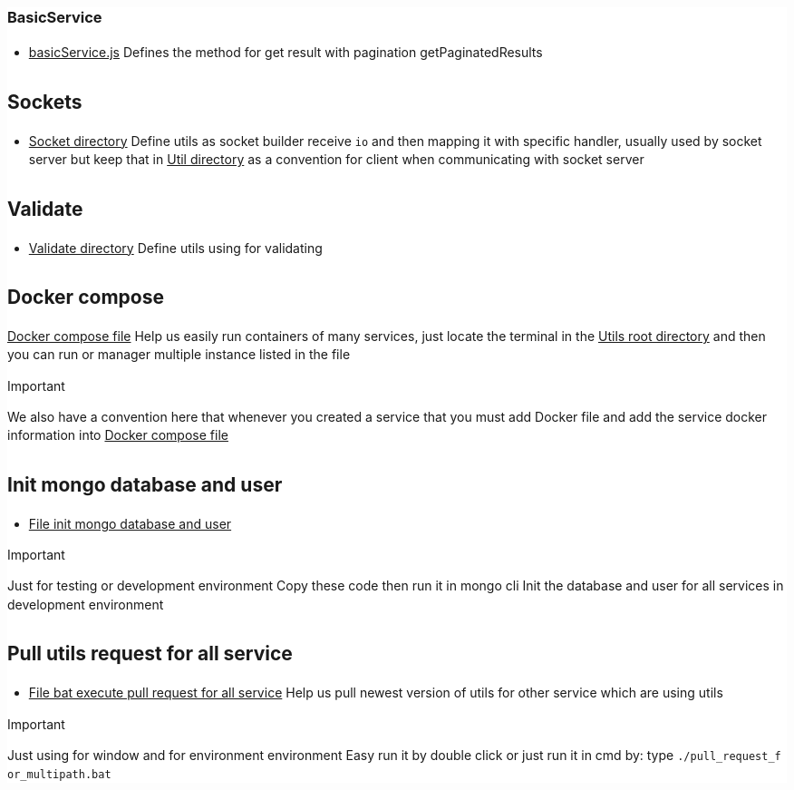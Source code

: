 ### BasicService
- [basicService.js](./services/basicService.js)
Defines the method for get result with pagination getPaginatedResults

## Sockets
- [Socket directory](./sockets)
Define utils as socket builder receive `io` and then mapping it with specific handler, usually used by socket server but keep that in [Util directory](#utils) as a convention for client when communicating with socket server

## Validate
- [Validate directory](./validate)
Define utils using for validating

## Docker compose
[Docker compose file](./docker-compose.yaml)
Help us easily run containers of many services, just locate the terminal in the [Utils root directory](#utils) and then you can run or manager multiple instance listed in the file

> [!IMPORTANT]
> We also have a convention here that whenever you created a service that you must add Docker file and add the service docker information into [Docker compose file](./docker-compose.yaml)
## Init mongo database and user
- [File init mongo database and user](./init-mongo.js)
> [!IMPORTANT]
> Just for testing or development environment
> Copy these code then run it in mongo cli
Init the database and user for all services in development environment
## Pull utils request for all service
- [File bat execute pull request for all service](./pull_request_for_multipath.bat)
Help us pull newest version of utils for other service which are using utils
> [!IMPORTANT]
> Just using for window and for environment environment 
> Easy run it by double click or just run it in cmd by: type `./pull_request_for_multipath.bat`
